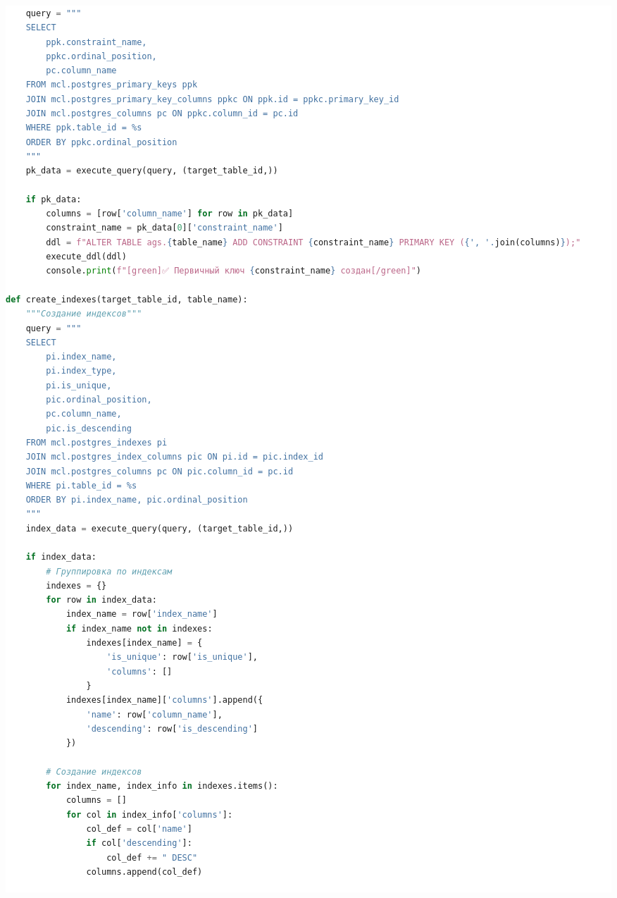 ```python
    query = """
    SELECT 
        ppk.constraint_name,
        ppkc.ordinal_position,
        pc.column_name
    FROM mcl.postgres_primary_keys ppk
    JOIN mcl.postgres_primary_key_columns ppkc ON ppk.id = ppkc.primary_key_id
    JOIN mcl.postgres_columns pc ON ppkc.column_id = pc.id
    WHERE ppk.table_id = %s
    ORDER BY ppkc.ordinal_position
    """
    pk_data = execute_query(query, (target_table_id,))
    
    if pk_data:
        columns = [row['column_name'] for row in pk_data]
        constraint_name = pk_data[0]['constraint_name']
        ddl = f"ALTER TABLE ags.{table_name} ADD CONSTRAINT {constraint_name} PRIMARY KEY ({', '.join(columns)});"
        execute_ddl(ddl)
        console.print(f"[green]✅ Первичный ключ {constraint_name} создан[/green]")

def create_indexes(target_table_id, table_name):
    """Создание индексов"""
    query = """
    SELECT 
        pi.index_name,
        pi.index_type,
        pi.is_unique,
        pic.ordinal_position,
        pc.column_name,
        pic.is_descending
    FROM mcl.postgres_indexes pi
    JOIN mcl.postgres_index_columns pic ON pi.id = pic.index_id
    JOIN mcl.postgres_columns pc ON pic.column_id = pc.id
    WHERE pi.table_id = %s
    ORDER BY pi.index_name, pic.ordinal_position
    """
    index_data = execute_query(query, (target_table_id,))
    
    if index_data:
        # Группировка по индексам
        indexes = {}
        for row in index_data:
            index_name = row['index_name']
            if index_name not in indexes:
                indexes[index_name] = {
                    'is_unique': row['is_unique'],
                    'columns': []
                }
            indexes[index_name]['columns'].append({
                'name': row['column_name'],
                'descending': row['is_descending']
            })
        
        # Создание индексов
        for index_name, index_info in indexes.items():
            columns = []
            for col in index_info['columns']:
                col_def = col['name']
                if col['descending']:
                    col_def += " DESC"
                columns.append(col_def)
            
```